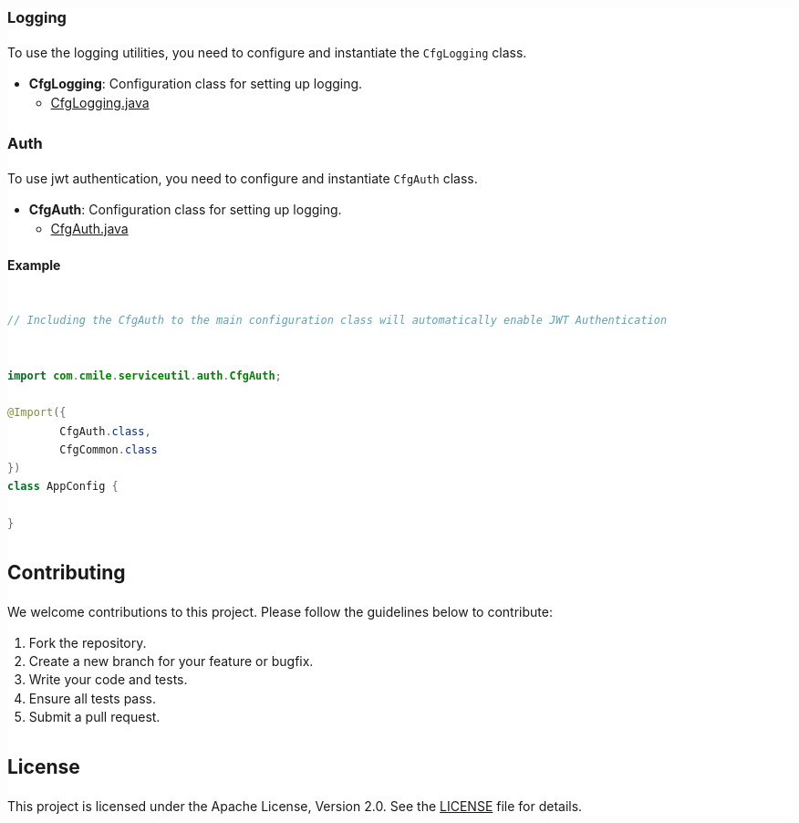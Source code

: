 ### Logging

To use the logging utilities, you need to configure and instantiate the `CfgLogging` class.

- **CfgLogging**: Configuration class for setting up logging.
  - [CfgLogging.java](lib-common/common-service-util/src/main/java/com/cmile/serviceutil/logging/CfgLogging.java)

### Auth

To use jwt authentication, you need to configure and instantiate `CfgAuth` class.

- **CfgAuth**: Configuration class for setting up logging.
  - [CfgAuth.java](lib-common/common-service-util/src/main/java/com/cmile/serviceutil/auth/CfgAuth.java)

#### Example

```java

// Including the CfgAuth to the main configuration class will automatically enable JWT Authentication


import com.cmile.serviceutil.auth.CfgAuth;

@Import({
        CfgAuth.class,
        CfgCommon.class
})
class AppConfig {

}
```

## Contributing

We welcome contributions to this project. Please follow the guidelines below to contribute:

1. Fork the repository.
2. Create a new branch for your feature or bugfix.
3. Write your code and tests.
4. Ensure all tests pass.
5. Submit a pull request.

## License

This project is licensed under the Apache License, Version 2.0. See the [LICENSE](LICENSE) file for details.